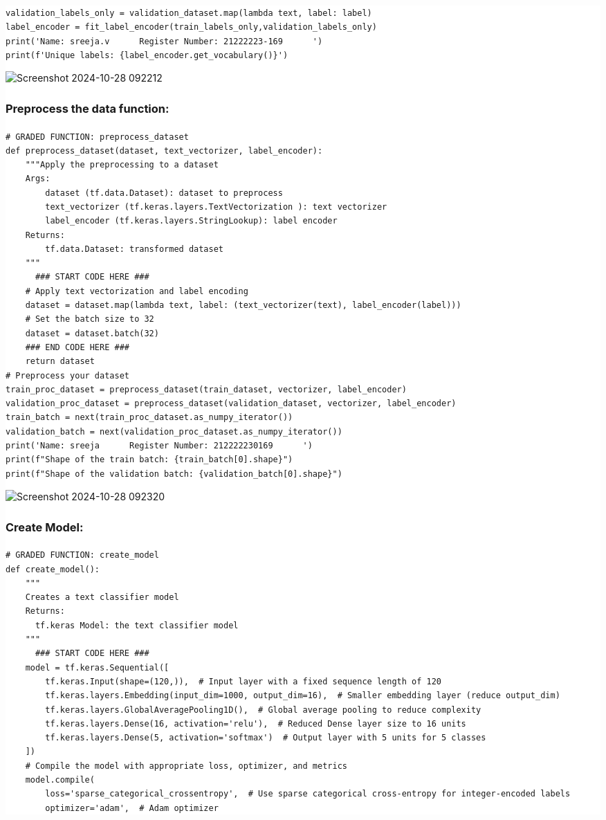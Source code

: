 ```
validation_labels_only = validation_dataset.map(lambda text, label: label)
label_encoder = fit_label_encoder(train_labels_only,validation_labels_only)
print('Name: sreeja.v      Register Number: 21222223-169      ')
print(f'Unique labels: {label_encoder.get_vocabulary()}')
```

![Screenshot 2024-10-28 092212](https://github.com/user-attachments/assets/d9196ca1-cfb6-4beb-8492-27f35126d82b)

### Preprocess the data function:
```
# GRADED FUNCTION: preprocess_dataset
def preprocess_dataset(dataset, text_vectorizer, label_encoder):
    """Apply the preprocessing to a dataset
    Args:
        dataset (tf.data.Dataset): dataset to preprocess
        text_vectorizer (tf.keras.layers.TextVectorization ): text vectorizer
        label_encoder (tf.keras.layers.StringLookup): label encoder
    Returns:
        tf.data.Dataset: transformed dataset
    """
      ### START CODE HERE ###
    # Apply text vectorization and label encoding
    dataset = dataset.map(lambda text, label: (text_vectorizer(text), label_encoder(label)))
    # Set the batch size to 32
    dataset = dataset.batch(32)
    ### END CODE HERE ###
    return dataset
# Preprocess your dataset
train_proc_dataset = preprocess_dataset(train_dataset, vectorizer, label_encoder)
validation_proc_dataset = preprocess_dataset(validation_dataset, vectorizer, label_encoder)
train_batch = next(train_proc_dataset.as_numpy_iterator())
validation_batch = next(validation_proc_dataset.as_numpy_iterator())
print('Name: sreeja      Register Number: 212222230169      ')
print(f"Shape of the train batch: {train_batch[0].shape}")
print(f"Shape of the validation batch: {validation_batch[0].shape}")
```


![Screenshot 2024-10-28 092320](https://github.com/user-attachments/assets/297a4b53-7a9c-4c5a-983e-11661a592d55)

### Create Model:
```
# GRADED FUNCTION: create_model
def create_model():
    """
    Creates a text classifier model
    Returns:
      tf.keras Model: the text classifier model
    """
      ### START CODE HERE ###
    model = tf.keras.Sequential([
        tf.keras.Input(shape=(120,)),  # Input layer with a fixed sequence length of 120
        tf.keras.layers.Embedding(input_dim=1000, output_dim=16),  # Smaller embedding layer (reduce output_dim)
        tf.keras.layers.GlobalAveragePooling1D(),  # Global average pooling to reduce complexity
        tf.keras.layers.Dense(16, activation='relu'),  # Reduced Dense layer size to 16 units
        tf.keras.layers.Dense(5, activation='softmax')  # Output layer with 5 units for 5 classes
    ])
    # Compile the model with appropriate loss, optimizer, and metrics
    model.compile(
        loss='sparse_categorical_crossentropy',  # Use sparse categorical cross-entropy for integer-encoded labels
        optimizer='adam',  # Adam optimizer
```